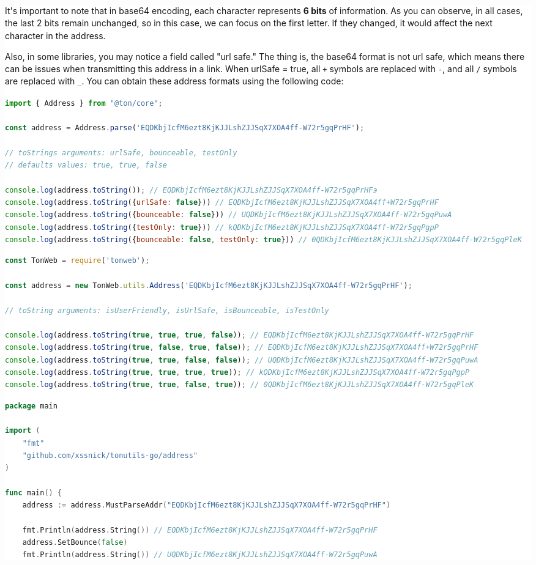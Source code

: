 It's important to note that in base64 encoding, each character represents **6 bits** of information. As you can observe, in all cases, the last 2 bits remain unchanged, so in this case, we can focus on the first letter. If they changed, it would affect the next character in the address.

Also, in some libraries, you may notice a field called "url safe." The thing is, the base64 format is not url safe, which means there can be issues when transmitting this address in a link. When urlSafe = true, all `+` symbols are replaced with `-`, and all `/` symbols are replaced with `_`. You can obtain these address formats using the following code:

<Tabs groupId="code-examples">
<TabItem value="js-ton" label="JS (@ton)">

```js
import { Address } from "@ton/core";

const address = Address.parse('EQDKbjIcfM6ezt8KjKJJLshZJJSqX7XOA4ff-W72r5gqPrHF');

// toStrings arguments: urlSafe, bounceable, testOnly
// defaults values: true, true, false

console.log(address.toString()); // EQDKbjIcfM6ezt8KjKJJLshZJJSqX7XOA4ff-W72r5gqPrHFэ
console.log(address.toString({urlSafe: false})) // EQDKbjIcfM6ezt8KjKJJLshZJJSqX7XOA4ff+W72r5gqPrHF
console.log(address.toString({bounceable: false})) // UQDKbjIcfM6ezt8KjKJJLshZJJSqX7XOA4ff-W72r5gqPuwA
console.log(address.toString({testOnly: true})) // kQDKbjIcfM6ezt8KjKJJLshZJJSqX7XOA4ff-W72r5gqPgpP
console.log(address.toString({bounceable: false, testOnly: true})) // 0QDKbjIcfM6ezt8KjKJJLshZJJSqX7XOA4ff-W72r5gqPleK
```

</TabItem>
<TabItem value="js-tonweb" label="JS (tonweb)">

```js
const TonWeb = require('tonweb');

const address = new TonWeb.utils.Address('EQDKbjIcfM6ezt8KjKJJLshZJJSqX7XOA4ff-W72r5gqPrHF');

// toString arguments: isUserFriendly, isUrlSafe, isBounceable, isTestOnly

console.log(address.toString(true, true, true, false)); // EQDKbjIcfM6ezt8KjKJJLshZJJSqX7XOA4ff-W72r5gqPrHF
console.log(address.toString(true, false, true, false)); // EQDKbjIcfM6ezt8KjKJJLshZJJSqX7XOA4ff+W72r5gqPrHF
console.log(address.toString(true, true, false, false)); // UQDKbjIcfM6ezt8KjKJJLshZJJSqX7XOA4ff-W72r5gqPuwA
console.log(address.toString(true, true, true, true)); // kQDKbjIcfM6ezt8KjKJJLshZJJSqX7XOA4ff-W72r5gqPgpP
console.log(address.toString(true, true, false, true)); // 0QDKbjIcfM6ezt8KjKJJLshZJJSqX7XOA4ff-W72r5gqPleK
```

</TabItem>
<TabItem value="go" label="Go">

```go
package main

import (
	"fmt"
	"github.com/xssnick/tonutils-go/address"
)

func main() {
	address := address.MustParseAddr("EQDKbjIcfM6ezt8KjKJJLshZJJSqX7XOA4ff-W72r5gqPrHF")

	fmt.Println(address.String()) // EQDKbjIcfM6ezt8KjKJJLshZJJSqX7XOA4ff-W72r5gqPrHF
	address.SetBounce(false)
	fmt.Println(address.String()) // UQDKbjIcfM6ezt8KjKJJLshZJJSqX7XOA4ff-W72r5gqPuwA
```